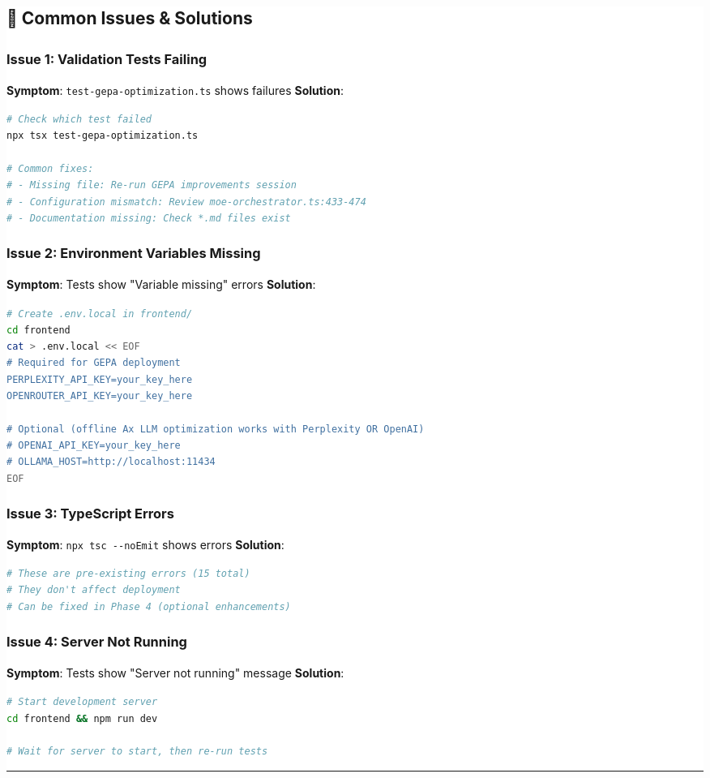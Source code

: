 
## 🚨 Common Issues & Solutions

### Issue 1: Validation Tests Failing
**Symptom**: `test-gepa-optimization.ts` shows failures
**Solution**:
```bash
# Check which test failed
npx tsx test-gepa-optimization.ts

# Common fixes:
# - Missing file: Re-run GEPA improvements session
# - Configuration mismatch: Review moe-orchestrator.ts:433-474
# - Documentation missing: Check *.md files exist
```

### Issue 2: Environment Variables Missing
**Symptom**: Tests show "Variable missing" errors
**Solution**:
```bash
# Create .env.local in frontend/
cd frontend
cat > .env.local << EOF
# Required for GEPA deployment
PERPLEXITY_API_KEY=your_key_here
OPENROUTER_API_KEY=your_key_here

# Optional (offline Ax LLM optimization works with Perplexity OR OpenAI)
# OPENAI_API_KEY=your_key_here
# OLLAMA_HOST=http://localhost:11434
EOF
```

### Issue 3: TypeScript Errors
**Symptom**: `npx tsc --noEmit` shows errors
**Solution**:
```bash
# These are pre-existing errors (15 total)
# They don't affect deployment
# Can be fixed in Phase 4 (optional enhancements)
```

### Issue 4: Server Not Running
**Symptom**: Tests show "Server not running" message
**Solution**:
```bash
# Start development server
cd frontend && npm run dev

# Wait for server to start, then re-run tests
```

---